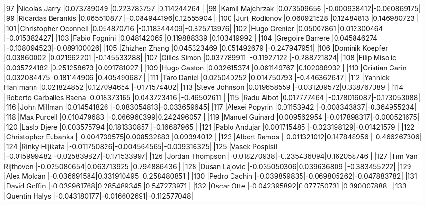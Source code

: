 |97  |Nicolas Jarry              |0.073789049 |0.223783757 |0.114244264 |
|98  |Kamil Majchrzak            |0.073509656 |-0.000938412|-0.060869175|
|99  |Ricardas Berankis          |0.065510877 |-0.084944196|0.12555904  |
|100 |Jurij Rodionov             |0.060921528 |0.12484813  |0.146980723 |
|101 |Christopher Oconnell       |0.054870716 |-0.118344409|-0.325713976|
|102 |Hugo Grenier               |0.05007861  |0.012300464 |-0.015382427|
|103 |Fabio Fognini              |0.048142065 |0.119888339 |0.103419992 |
|104 |Gregoire Barrere           |0.045846274 |-0.108094523|-0.089100026|
|105 |Zhizhen Zhang              |0.045323469 |0.051492679 |-0.247947951|
|106 |Dominik Koepfer            |0.03860002  |0.021962201 |-0.145533288|
|107 |Gilles Simon               |0.037789911 |-0.11927122 |-0.288721824|
|108 |Filip Misolic              |0.035724182 |0.251258673 |0.091781027 |
|109 |Hugo Gaston                |0.032615374 |0.061149767 |0.102088932 |
|110 |Cristian Garin             |0.032084475 |0.181144906 |0.405490687 |
|111 |Taro Daniel                |0.025040252 |0.014750793 |-0.446362647|
|112 |Yannick Hanfmann           |0.021824852 |0.127094654 |-0.171574402|
|113 |Steve Johnson              |0.019658559 |-0.031209572|0.338767089 |
|114 |Roberto Carballes Baena    |0.018373165 |0.043723416 |-0.46502611 |
|115 |Radu Albot                 |0.017777464 |-0.178016087|-0.173053088|
|116 |John Millman               |0.014541826 |-0.083054813|-0.033659645|
|117 |Alexei Popyrin             |0.01153942  |-0.008343837|-0.364955234|
|118 |Max Purcell                |0.010479683 |-0.066960399|0.242496057 |
|119 |Manuel Guinard             |0.009562954 |-0.017898317|-0.000521675|
|120 |Laslo Djere                |0.003575794 |0.181330857 |-0.16687965 |
|121 |Pablo Andujar              |0.001715485 |-0.023198129|-0.01421579 |
|122 |Christopher Eubanks        |-0.004739575|0.008532883 |0.09394012  |
|123 |Albert Ramos               |-0.011321012|0.147848956 |-0.466267306|
|124 |Rinky Hijikata             |-0.011750826|-0.004564565|-0.009316325|
|125 |Vasek Pospisil             |-0.015999482|-0.025839827|-0.171533997|
|126 |Jordan Thompson            |-0.018270938|-0.235436094|0.162058746 |
|127 |Tim Van Rijthoven          |-0.025080654|0.063713925 |0.794886436 |
|128 |Dusan Lajovic              |-0.035050306|0.039636809 |-0.383455222|
|129 |Alex Molcan                |-0.036691584|0.331910495 |0.258480851 |
|130 |Pedro Cachin               |-0.039859835|-0.069805262|-0.047883782|
|131 |David Goffin               |-0.039961768|0.285489345 |0.547273971 |
|132 |Oscar Otte                 |-0.042395892|0.077750731 |0.390007888 |
|133 |Quentin Halys              |-0.043180177|-0.016602691|-0.112577048|
